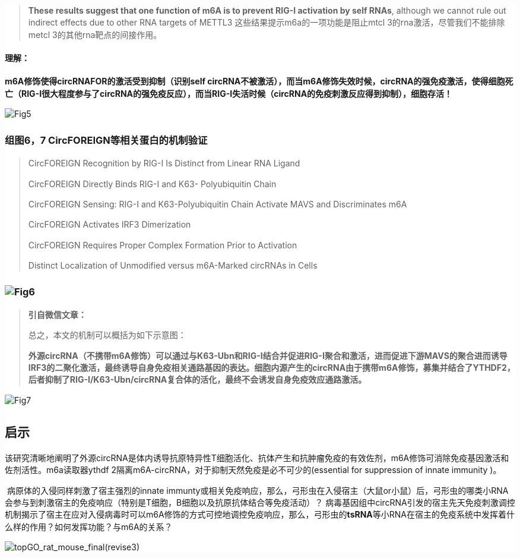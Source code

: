> **These results suggest that one function of m6A is to prevent RIG-I activation by self RNAs**, although we cannot rule out indirect effects
> due to other RNA targets of METTL3 这些结果提示m6a的一项功能是阻止mtcl 3的rna激活，尽管我们不能排除metcl 3的其他rna靶点的间接作用。 

#### 理解：

**m6A修饰使得circRNAFOR的激活受到抑制（识别self circRNA不被激活），而当m6A修饰失效时候，circRNA的强免疫激活，使得细胞死亡（RIG-I很大程度参与了circRNA的强免疫反应），而当RIG-I失活时候（circRNA的免疫刺激反应得到抑制），细胞存活！**

![Fig5](F:\项目文件\组会等记录\2019_9_14\circRNA_m6A\Fig5.png)

### 组图6，7 CircFOREIGN等相关蛋白的机制验证

> CircFOREIGN Recognition by RIG-I Is Distinct from
> Linear RNA Ligand 
>
> CircFOREIGN Directly Binds RIG-I and K63-
> Polyubiquitin Chain 
>
> CircFOREIGN Sensing: RIG-I and K63-Polyubiquitin
> Chain Activate MAVS and Discriminates m6A 
>
> CircFOREIGN Activates IRF3 Dimerization 
>
> CircFOREIGN Requires Proper Complex Formation Prior
> to Activation 
>
> Distinct Localization of Unmodified versus m6A-Marked
> circRNAs in Cells 

### ![Fig6](F:\项目文件\组会等记录\2019_9_14\circRNA_m6A\Fig6.png)

> **引自微信文章：**
>
> 总之，本文的机制可以概括为如下示意图：
>
> **外源circRNA（不携带m6A修饰）可以通过与K63-Ubn和RIG-I结合并促进RIG-I聚合和激活，进而促进下游MAVS的聚合进而诱导IRF3的二聚化激活，最终诱导自身免疫相关通路基因的表达。细胞内源产生的circRNA由于携带m6A修饰，募集并结合了YTHDF2，后者抑制了RIG-I/K63-Ubn/circRNA复合体的活化，最终不会诱发自身免疫效应通路激活。**

![Fig7](F:\项目文件\组会等记录\2019_9_14\circRNA_m6A\Fig7.png)

## 启示

​	该研究清晰地阐明了外源circRNA是体内诱导抗原特异性T细胞活化、抗体产生和抗肿瘤免疫的有效佐剂，m6A修饰可消除免疫基因激活和佐剂活性。m6a读取器ythdf 2隔离m6A-circRNA，对于抑制天然免疫是必不可少的(essential for suppression of innate immunity )。

​	病原体的入侵同样刺激了宿主强烈的innate immunty或相关免疫响应，那么，弓形虫在入侵宿主（大鼠or小鼠）后，弓形虫的哪类小RNA会参与到刺激宿主的免疫响应（特别是T细胞，B细胞以及抗原抗体结合等免疫活动）？ 病毒基因组中circRNA引发的宿主先天免疫刺激调控机制揭示了宿主在应对入侵病毒时可以m6A修饰的方式可控地调控免疫响应，那么，弓形虫的**tsRNA**等小RNA在宿主的免疫系统中发挥着什么样的作用？如何发挥功能？与m6A的关系？

![topGO_rat_mouse_final(revise3)](F:\rerun\rat\de_rRNA\limma-voom\add_otherRNA_DEG\DEG_logFC0.6\up_down\up_down_by_period\topGO_rat_mouse\topGO_rat_mouse_final(revise3).png)
